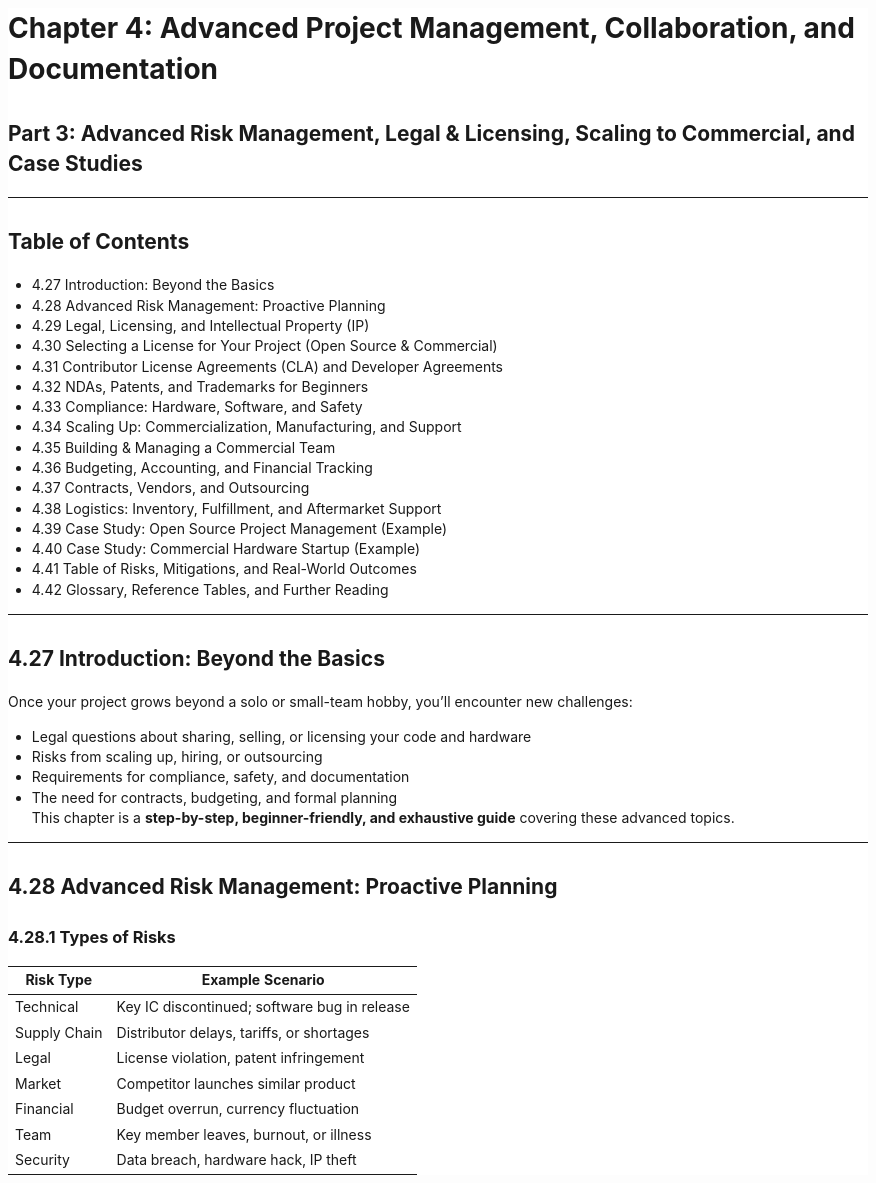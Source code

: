 # Chapter 4: Advanced Project Management, Collaboration, and Documentation  
## Part 3: Advanced Risk Management, Legal & Licensing, Scaling to Commercial, and Case Studies

---

## Table of Contents

- 4.27 Introduction: Beyond the Basics
- 4.28 Advanced Risk Management: Proactive Planning
- 4.29 Legal, Licensing, and Intellectual Property (IP)
- 4.30 Selecting a License for Your Project (Open Source & Commercial)
- 4.31 Contributor License Agreements (CLA) and Developer Agreements
- 4.32 NDAs, Patents, and Trademarks for Beginners
- 4.33 Compliance: Hardware, Software, and Safety
- 4.34 Scaling Up: Commercialization, Manufacturing, and Support
- 4.35 Building & Managing a Commercial Team
- 4.36 Budgeting, Accounting, and Financial Tracking
- 4.37 Contracts, Vendors, and Outsourcing
- 4.38 Logistics: Inventory, Fulfillment, and Aftermarket Support
- 4.39 Case Study: Open Source Project Management (Example)
- 4.40 Case Study: Commercial Hardware Startup (Example)
- 4.41 Table of Risks, Mitigations, and Real-World Outcomes
- 4.42 Glossary, Reference Tables, and Further Reading

---

## 4.27 Introduction: Beyond the Basics

Once your project grows beyond a solo or small-team hobby, you’ll encounter new challenges:  
- Legal questions about sharing, selling, or licensing your code and hardware  
- Risks from scaling up, hiring, or outsourcing  
- Requirements for compliance, safety, and documentation  
- The need for contracts, budgeting, and formal planning  
This chapter is a **step-by-step, beginner-friendly, and exhaustive guide** covering these advanced topics.  

---

## 4.28 Advanced Risk Management: Proactive Planning

### 4.28.1 Types of Risks

| Risk Type     | Example Scenario                              |
|---------------|-----------------------------------------------|
| Technical     | Key IC discontinued; software bug in release  |
| Supply Chain  | Distributor delays, tariffs, or shortages     |
| Legal         | License violation, patent infringement        |
| Market        | Competitor launches similar product           |
| Financial     | Budget overrun, currency fluctuation          |
| Team          | Key member leaves, burnout, or illness        |
| Security      | Data breach, hardware hack, IP theft          |
